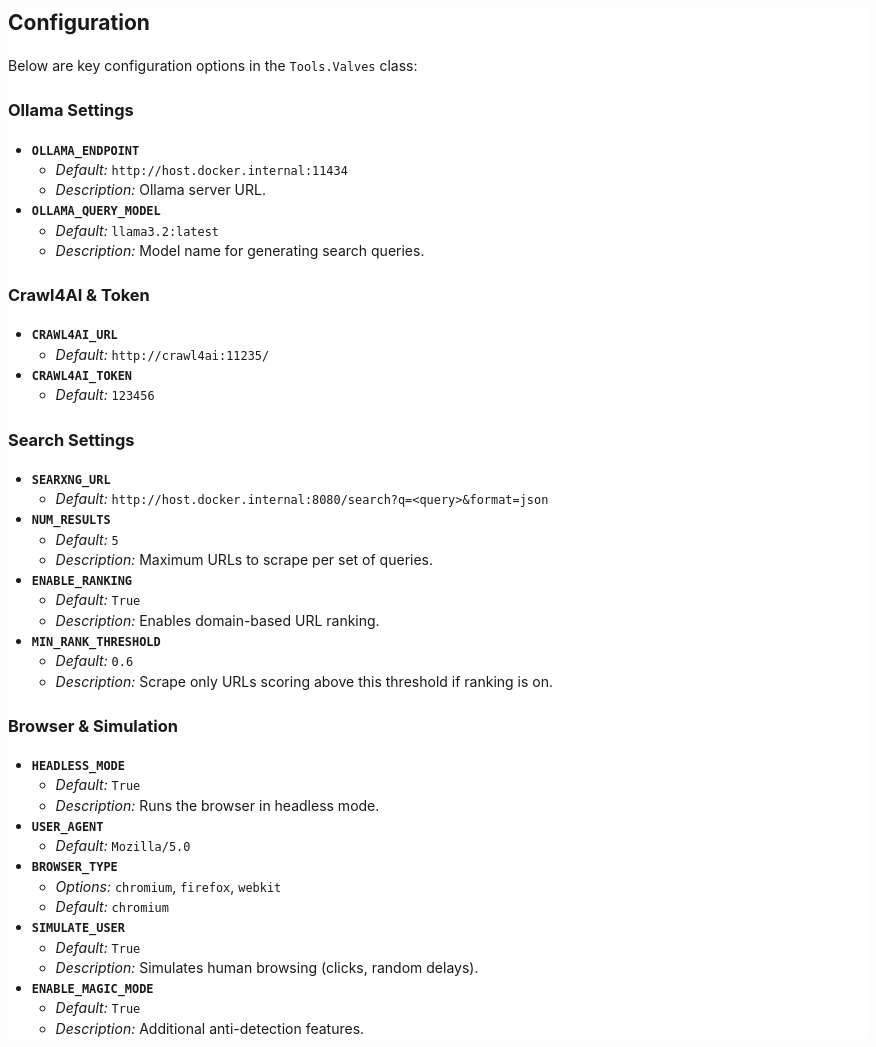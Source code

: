 
## Configuration

Below are key configuration options in the `Tools.Valves` class:

### Ollama Settings

- **`OLLAMA_ENDPOINT`**  
  - *Default:* `http://host.docker.internal:11434`  
  - *Description:* Ollama server URL.
- **`OLLAMA_QUERY_MODEL`**  
  - *Default:* `llama3.2:latest`  
  - *Description:* Model name for generating search queries.

### Crawl4AI & Token

- **`CRAWL4AI_URL`**  
  - *Default:* `http://crawl4ai:11235/`
- **`CRAWL4AI_TOKEN`**  
  - *Default:* `123456`

### Search Settings

- **`SEARXNG_URL`**  
  - *Default:* `http://host.docker.internal:8080/search?q=<query>&format=json`
- **`NUM_RESULTS`**  
  - *Default:* `5`
  - *Description:* Maximum URLs to scrape per set of queries.
- **`ENABLE_RANKING`**  
  - *Default:* `True`
  - *Description:* Enables domain-based URL ranking.
- **`MIN_RANK_THRESHOLD`**  
  - *Default:* `0.6`
  - *Description:* Scrape only URLs scoring above this threshold if ranking is on.

### Browser & Simulation

- **`HEADLESS_MODE`**  
  - *Default:* `True`
  - *Description:* Runs the browser in headless mode.
- **`USER_AGENT`**  
  - *Default:* `Mozilla/5.0`
- **`BROWSER_TYPE`**  
  - *Options:* `chromium`, `firefox`, `webkit`  
  - *Default:* `chromium`
- **`SIMULATE_USER`**  
  - *Default:* `True`
  - *Description:* Simulates human browsing (clicks, random delays).
- **`ENABLE_MAGIC_MODE`**  
  - *Default:* `True`
  - *Description:* Additional anti-detection features.

